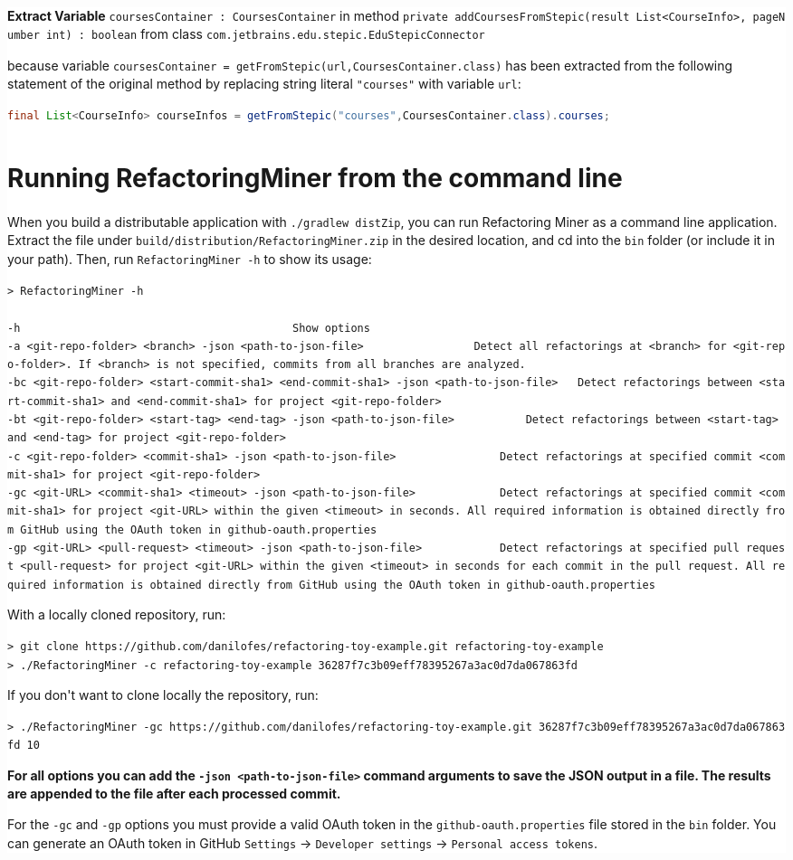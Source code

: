 **Extract Variable** `coursesContainer : CoursesContainer` in method
`private addCoursesFromStepic(result List<CourseInfo>, pageNumber int) : boolean`
from class `com.jetbrains.edu.stepic.EduStepicConnector`

because variable `coursesContainer = getFromStepic(url,CoursesContainer.class)` has been extracted from the following statement of the original method by replacing string literal `"courses"` with variable `url`:
```java
final List<CourseInfo> courseInfos = getFromStepic("courses",CoursesContainer.class).courses;
```

# Running RefactoringMiner from the command line

When you build a distributable application with `./gradlew distZip`, you can run Refactoring Miner as a command line application. Extract the file under `build/distribution/RefactoringMiner.zip` in the desired location, and cd into the `bin` folder (or include it in your path). Then, run `RefactoringMiner -h` to show its usage:

    > RefactoringMiner -h

	-h											Show options
	-a <git-repo-folder> <branch> -json <path-to-json-file>					Detect all refactorings at <branch> for <git-repo-folder>. If <branch> is not specified, commits from all branches are analyzed.
	-bc <git-repo-folder> <start-commit-sha1> <end-commit-sha1> -json <path-to-json-file>	Detect refactorings between <start-commit-sha1> and <end-commit-sha1> for project <git-repo-folder>
	-bt <git-repo-folder> <start-tag> <end-tag> -json <path-to-json-file>			Detect refactorings between <start-tag> and <end-tag> for project <git-repo-folder>
	-c <git-repo-folder> <commit-sha1> -json <path-to-json-file>				Detect refactorings at specified commit <commit-sha1> for project <git-repo-folder>
	-gc <git-URL> <commit-sha1> <timeout> -json <path-to-json-file>				Detect refactorings at specified commit <commit-sha1> for project <git-URL> within the given <timeout> in seconds. All required information is obtained directly from GitHub using the OAuth token in github-oauth.properties
	-gp <git-URL> <pull-request> <timeout> -json <path-to-json-file>			Detect refactorings at specified pull request <pull-request> for project <git-URL> within the given <timeout> in seconds for each commit in the pull request. All required information is obtained directly from GitHub using the OAuth token in github-oauth.properties
	
With a locally cloned repository, run:

    > git clone https://github.com/danilofes/refactoring-toy-example.git refactoring-toy-example
    > ./RefactoringMiner -c refactoring-toy-example 36287f7c3b09eff78395267a3ac0d7da067863fd

If you don't want to clone locally the repository, run:

    > ./RefactoringMiner -gc https://github.com/danilofes/refactoring-toy-example.git 36287f7c3b09eff78395267a3ac0d7da067863fd 10

**For all options you can add the `-json <path-to-json-file>` command arguments to save the JSON output in a file. The results are appended to the file after each processed commit.**

For the `-gc` and `-gp` options you must provide a valid OAuth token in the `github-oauth.properties` file stored in the `bin` folder.
You can generate an OAuth token in GitHub `Settings` -> `Developer settings` -> `Personal access tokens`.
